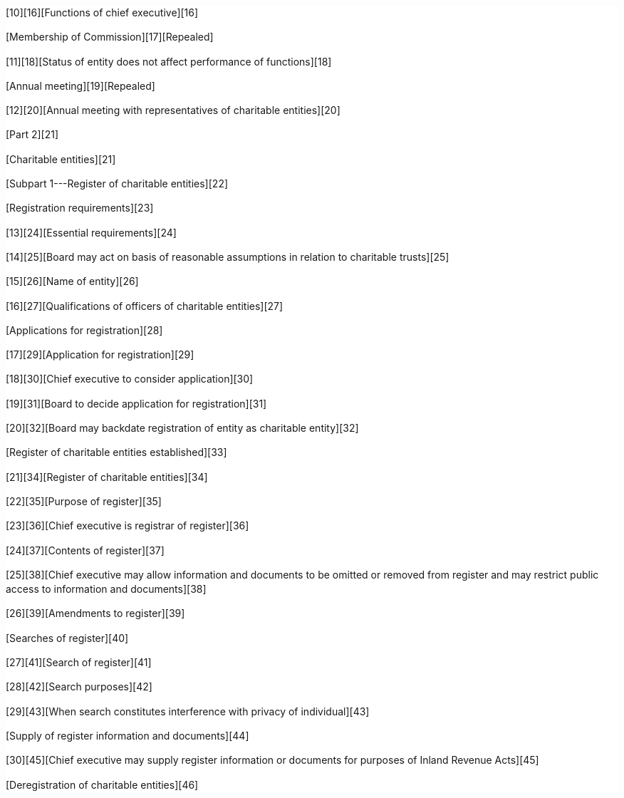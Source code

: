 [10][16][Functions of chief executive][16]

[Membership of Commission][17]\[Repealed\]

[11][18][Status of entity does not affect performance of functions][18]

[Annual meeting][19]\[Repealed\]

[12][20][Annual meeting with representatives of charitable entities][20]

[Part 2][21] 

[Charitable entities][21]

[Subpart 1---Register of charitable entities][22]

[Registration requirements][23]

[13][24][Essential requirements][24]

[14][25][Board may act on basis of reasonable assumptions in relation to charitable trusts][25]

[15][26][Name of entity][26]

[16][27][Qualifications of officers of charitable entities][27]

[Applications for registration][28]

[17][29][Application for registration][29]

[18][30][Chief executive to consider application][30]

[19][31][Board to decide application for registration][31]

[20][32][Board may backdate registration of entity as charitable entity][32]

[Register of charitable entities established][33]

[21][34][Register of charitable entities][34]

[22][35][Purpose of register][35]

[23][36][Chief executive is registrar of register][36]

[24][37][Contents of register][37]

[25][38][Chief executive may allow information and documents to be omitted or removed from register and may restrict public access to information and documents][38]

[26][39][Amendments to register][39]

[Searches of register][40]

[27][41][Search of register][41]

[28][42][Search purposes][42]

[29][43][When search constitutes interference with privacy of individual][43]

[Supply of register information and documents][44]

[30][45][Chief executive may supply register information or documents for purposes of Inland Revenue Acts][45]

[Deregistration of charitable entities][46]
